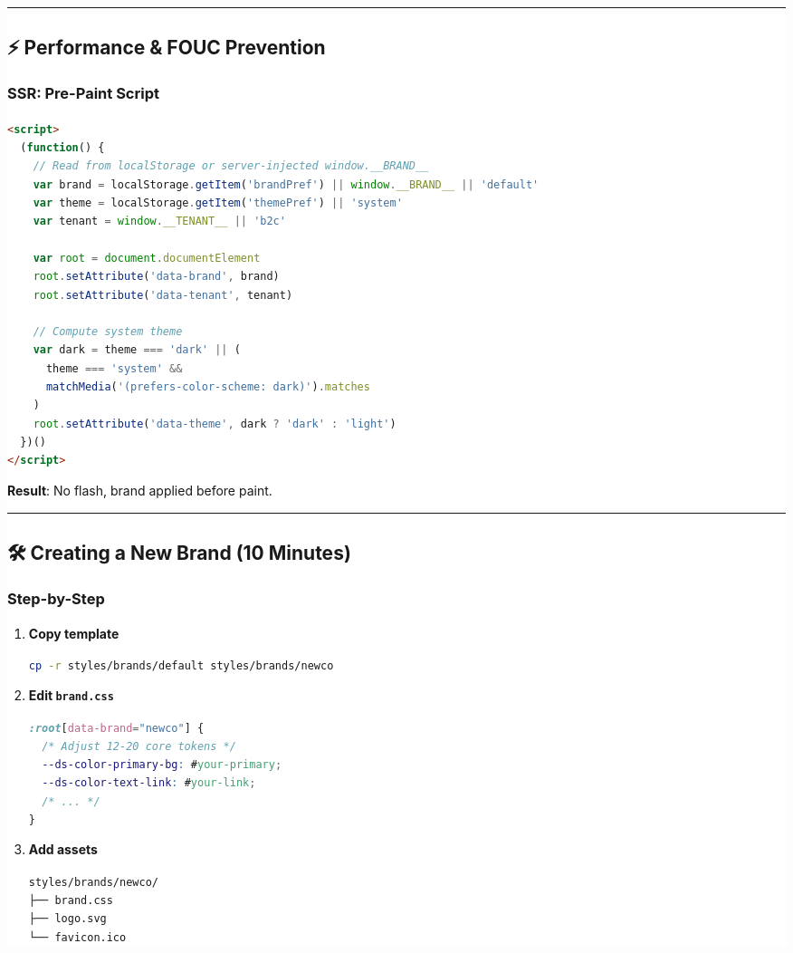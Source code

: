
---

## **⚡ Performance & FOUC Prevention**

### **SSR: Pre-Paint Script**
```html
<script>
  (function() {
    // Read from localStorage or server-injected window.__BRAND__
    var brand = localStorage.getItem('brandPref') || window.__BRAND__ || 'default'
    var theme = localStorage.getItem('themePref') || 'system'
    var tenant = window.__TENANT__ || 'b2c'
    
    var root = document.documentElement
    root.setAttribute('data-brand', brand)
    root.setAttribute('data-tenant', tenant)
    
    // Compute system theme
    var dark = theme === 'dark' || (
      theme === 'system' && 
      matchMedia('(prefers-color-scheme: dark)').matches
    )
    root.setAttribute('data-theme', dark ? 'dark' : 'light')
  })()
</script>
```

**Result**: No flash, brand applied before paint.

---

## **🛠️ Creating a New Brand (10 Minutes)**

### **Step-by-Step**

1. **Copy template**
   ```bash
   cp -r styles/brands/default styles/brands/newco
   ```

2. **Edit `brand.css`**
   ```css
   :root[data-brand="newco"] {
     /* Adjust 12-20 core tokens */
     --ds-color-primary-bg: #your-primary;
     --ds-color-text-link: #your-link;
     /* ... */
   }
   ```

3. **Add assets**
   ```
   styles/brands/newco/
   ├── brand.css
   ├── logo.svg
   └── favicon.ico
   ```
